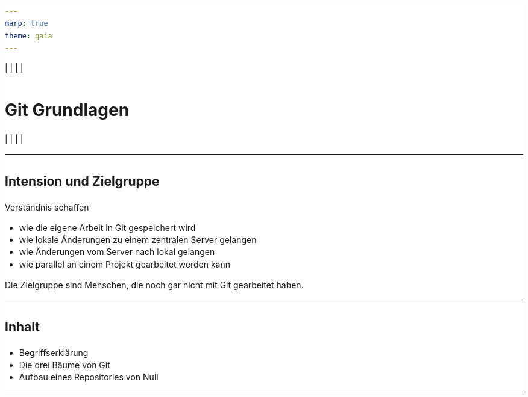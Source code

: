 ```yaml
---
marp: true
theme: gaia
---
```

<style>
img[alt~="center"] {
  display: block;
  margin: 0 auto;
}
</style>

|
|
|
|

# Git Grundlagen

|
|
|
|

---

## Intension und Zielgruppe

Verständnis schaffen

- wie die eigene Arbeit in Git gespeichert wird
- wie lokale Änderungen zu einem zentralen Server gelangen
- wie Änderungen vom Server nach lokal gelangen
- wie parallel an einem Projekt gearbeitet werden kann

Die Zielgruppe sind Menschen, die noch gar nicht mit Git gearbeitet haben.

---

## Inhalt

- Begriffserklärung
- Die drei Bäume von Git
- Aufbau eines Repositories von Null

---
